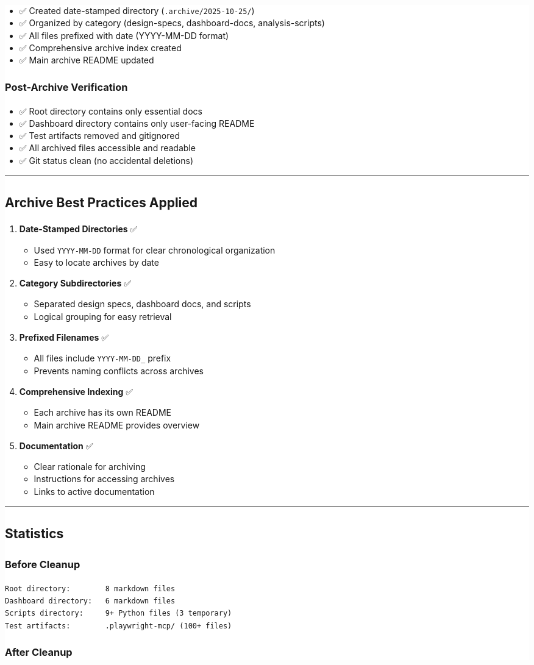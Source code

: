 - ✅ Created date-stamped directory (`.archive/2025-10-25/`)
- ✅ Organized by category (design-specs, dashboard-docs, analysis-scripts)
- ✅ All files prefixed with date (YYYY-MM-DD format)
- ✅ Comprehensive archive index created
- ✅ Main archive README updated

### Post-Archive Verification

- ✅ Root directory contains only essential docs
- ✅ Dashboard directory contains only user-facing README
- ✅ Test artifacts removed and gitignored
- ✅ All archived files accessible and readable
- ✅ Git status clean (no accidental deletions)

---

## Archive Best Practices Applied

1. **Date-Stamped Directories** ✅
   - Used `YYYY-MM-DD` format for clear chronological organization
   - Easy to locate archives by date

2. **Category Subdirectories** ✅
   - Separated design specs, dashboard docs, and scripts
   - Logical grouping for easy retrieval

3. **Prefixed Filenames** ✅
   - All files include `YYYY-MM-DD_` prefix
   - Prevents naming conflicts across archives

4. **Comprehensive Indexing** ✅
   - Each archive has its own README
   - Main archive README provides overview

5. **Documentation** ✅
   - Clear rationale for archiving
   - Instructions for accessing archives
   - Links to active documentation

---

## Statistics

### Before Cleanup

```
Root directory:        8 markdown files
Dashboard directory:   6 markdown files
Scripts directory:     9+ Python files (3 temporary)
Test artifacts:        .playwright-mcp/ (100+ files)
```

### After Cleanup

